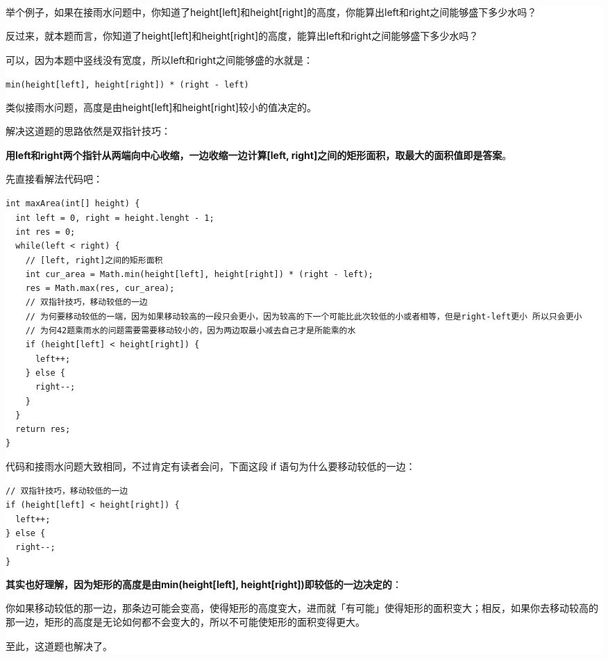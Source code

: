 举个例子，如果在接雨水问题中，你知道了height[left]和height[right]的高度，你能算出left和right之间能够盛下多少水吗？

反过来，就本题而言，你知道了height[left]和height[right]的高度，能算出left和right之间能够盛下多少水吗？

可以，因为本题中竖线没有宽度，所以left和right之间能够盛的水就是：

```
min(height[left], height[right]) * (right - left)
```

类似接雨水问题，高度是由height[left]和height[right]较小的值决定的。

解决这道题的思路依然是双指针技巧：

**用left和right两个指针从两端向中心收缩，一边收缩一边计算[left, right]之间的矩形面积，取最大的面积值即是答案**。

先直接看解法代码吧：

```
int maxArea(int[] height) {
  int left = 0, right = height.lenght - 1;
  int res = 0;
  while(left < right) {
    // [left, right]之间的矩形面积
    int cur_area = Math.min(height[left], height[right]) * (right - left);
    res = Math.max(res, cur_area);
    // 双指针技巧，移动较低的一边
    // 为何要移动较低的一端，因为如果移动较高的一段只会更小，因为较高的下一个可能比此次较低的小或者相等，但是right-left更小 所以只会更小
    // 为何42题乘雨水的问题需要需要移动较小的，因为两边取最小减去自己才是所能乘的水
    if (height[left] < height[right]) {
      left++;
    } else {
      right--;
    }
  }
  return res;
}
```

代码和接雨水问题大致相同，不过肯定有读者会问，下面这段 if 语句为什么要移动较低的一边：

```
// 双指针技巧，移动较低的一边
if (height[left] < height[right]) {
  left++;
} else {
  right--;
}
```

**其实也好理解，因为矩形的高度是由min(height[left], height[right])即较低的一边决定的**：

你如果移动较低的那一边，那条边可能会变高，使得矩形的高度变大，进而就「有可能」使得矩形的面积变大；相反，如果你去移动较高的那一边，矩形的高度是无论如何都不会变大的，所以不可能使矩形的面积变得更大。

至此，这道题也解决了。